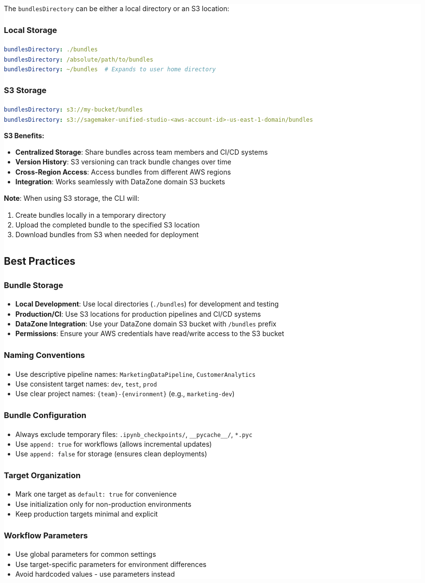 The `bundlesDirectory` can be either a local directory or an S3 location:

### Local Storage
```yaml
bundlesDirectory: ./bundles
bundlesDirectory: /absolute/path/to/bundles
bundlesDirectory: ~/bundles  # Expands to user home directory
```

### S3 Storage
```yaml
bundlesDirectory: s3://my-bucket/bundles
bundlesDirectory: s3://sagemaker-unified-studio-<aws-account-id>-us-east-1-domain/bundles
```

**S3 Benefits:**
- **Centralized Storage**: Share bundles across team members and CI/CD systems
- **Version History**: S3 versioning can track bundle changes over time
- **Cross-Region Access**: Access bundles from different AWS regions
- **Integration**: Works seamlessly with DataZone domain S3 buckets

**Note**: When using S3 storage, the CLI will:
1. Create bundles locally in a temporary directory
2. Upload the completed bundle to the specified S3 location
3. Download bundles from S3 when needed for deployment

## Best Practices

### Bundle Storage
- **Local Development**: Use local directories (`./bundles`) for development and testing
- **Production/CI**: Use S3 locations for production pipelines and CI/CD systems
- **DataZone Integration**: Use your DataZone domain S3 bucket with `/bundles` prefix
- **Permissions**: Ensure your AWS credentials have read/write access to the S3 bucket

### Naming Conventions
- Use descriptive pipeline names: `MarketingDataPipeline`, `CustomerAnalytics`
- Use consistent target names: `dev`, `test`, `prod`
- Use clear project names: `{team}-{environment}` (e.g., `marketing-dev`)

### Bundle Configuration
- Always exclude temporary files: `.ipynb_checkpoints/`, `__pycache__/`, `*.pyc`
- Use `append: true` for workflows (allows incremental updates)
- Use `append: false` for storage (ensures clean deployments)

### Target Organization
- Mark one target as `default: true` for convenience
- Use initialization only for non-production environments
- Keep production targets minimal and explicit

### Workflow Parameters
- Use global parameters for common settings
- Use target-specific parameters for environment differences
- Avoid hardcoded values - use parameters instead
